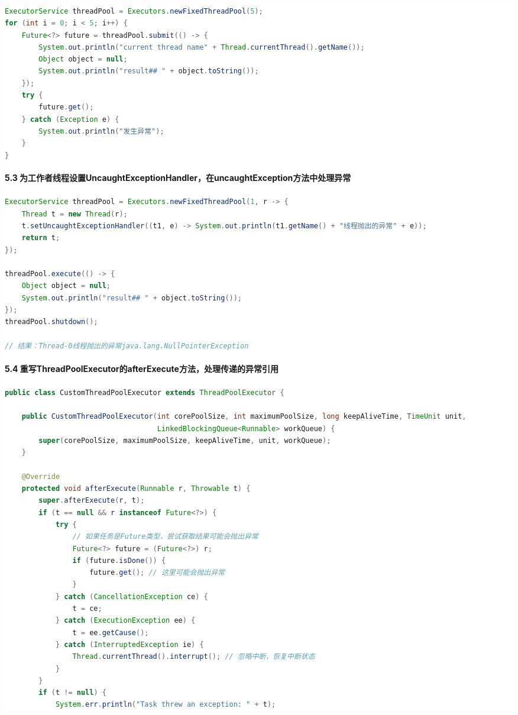 ```java
ExecutorService threadPool = Executors.newFixedThreadPool(5);
for (int i = 0; i < 5; i++) {
    Future<?> future = threadPool.submit(() -> {
        System.out.println("current thread name" + Thread.currentThread().getName());
        Object object = null;
        System.out.println("result## " + object.toString());
    });
    try {
        future.get();
    } catch (Exception e) {
        System.out.println("发生异常");
    }
}
```

#### 5.3 为工作者线程设置UncaughtExceptionHandler，在uncaughtException方法中处理异常

```java
ExecutorService threadPool = Executors.newFixedThreadPool(1, r -> {
    Thread t = new Thread(r);
    t.setUncaughtExceptionHandler((t1, e) -> System.out.println(t1.getName() + "线程抛出的异常" + e));
    return t;
});

threadPool.execute(() -> {
    Object object = null;
    System.out.println("result## " + object.toString());
});
threadPool.shutdown();

// 结果：Thread-0线程抛出的异常java.lang.NullPointerException
```

#### 5.4 重写ThreadPoolExecutor的afterExecute方法，处理传递的异常引用

```java
public class CustomThreadPoolExecutor extends ThreadPoolExecutor {

    public CustomThreadPoolExecutor(int corePoolSize, int maximumPoolSize, long keepAliveTime, TimeUnit unit,
                                    LinkedBlockingQueue<Runnable> workQueue) {
        super(corePoolSize, maximumPoolSize, keepAliveTime, unit, workQueue);
    }

    @Override
    protected void afterExecute(Runnable r, Throwable t) {
        super.afterExecute(r, t);
        if (t == null && r instanceof Future<?>) {
            try {
                // 如果任务是Future类型，尝试获取结果可能会抛出异常
                Future<?> future = (Future<?>) r;
                if (future.isDone()) {
                    future.get(); // 这里可能会抛出异常
                }
            } catch (CancellationException ce) {
                t = ce;
            } catch (ExecutionException ee) {
                t = ee.getCause();
            } catch (InterruptedException ie) {
                Thread.currentThread().interrupt(); // 忽略中断，恢复中断状态
            }
        }
        if (t != null) {
            System.err.println("Task threw an exception: " + t);
```